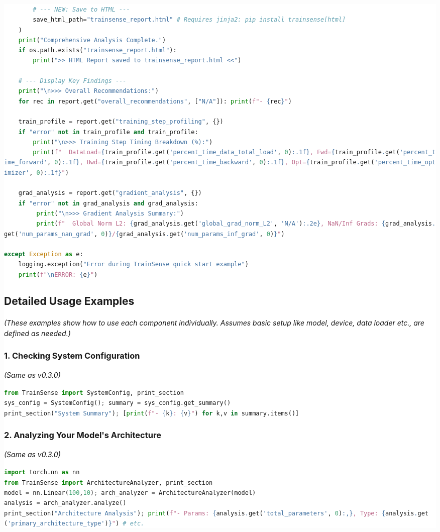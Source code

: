 ```python
        # --- NEW: Save to HTML ---
        save_html_path="trainsense_report.html" # Requires jinja2: pip install trainsense[html]
    )
    print("Comprehensive Analysis Complete.")
    if os.path.exists("trainsense_report.html"):
        print(">> HTML Report saved to trainsense_report.html <<")

    # --- Display Key Findings ---
    print("\n>>> Overall Recommendations:")
    for rec in report.get("overall_recommendations", ["N/A"]): print(f"- {rec}")

    train_profile = report.get("training_step_profiling", {})
    if "error" not in train_profile and train_profile:
        print("\n>>> Training Step Timing Breakdown (%):")
        print(f"  DataLoad={train_profile.get('percent_time_data_total_load', 0):.1f}, Fwd={train_profile.get('percent_time_forward', 0):.1f}, Bwd={train_profile.get('percent_time_backward', 0):.1f}, Opt={train_profile.get('percent_time_optimizer', 0):.1f}")

    grad_analysis = report.get("gradient_analysis", {})
    if "error" not in grad_analysis and grad_analysis:
         print("\n>>> Gradient Analysis Summary:")
         print(f"  Global Norm L2: {grad_analysis.get('global_grad_norm_L2', 'N/A'):.2e}, NaN/Inf Grads: {grad_analysis.get('num_params_nan_grad', 0)}/{grad_analysis.get('num_params_inf_grad', 0)}")

except Exception as e:
    logging.exception("Error during TrainSense quick start example")
    print(f"\nERROR: {e}")

```

## Detailed Usage Examples

*(These examples show how to use each component individually. Assumes basic setup like model, device, data loader etc., are defined as needed.)*

### 1. Checking System Configuration
*(Same as v0.3.0)*
```python
from TrainSense import SystemConfig, print_section
sys_config = SystemConfig(); summary = sys_config.get_summary()
print_section("System Summary"); [print(f"- {k}: {v}") for k,v in summary.items()]
```

### 2. Analyzing Your Model's Architecture
*(Same as v0.3.0)*
```python
import torch.nn as nn
from TrainSense import ArchitectureAnalyzer, print_section
model = nn.Linear(100,10); arch_analyzer = ArchitectureAnalyzer(model)
analysis = arch_analyzer.analyze()
print_section("Architecture Analysis"); print(f"- Params: {analysis.get('total_parameters', 0):,}, Type: {analysis.get('primary_architecture_type')}") # etc.
```
